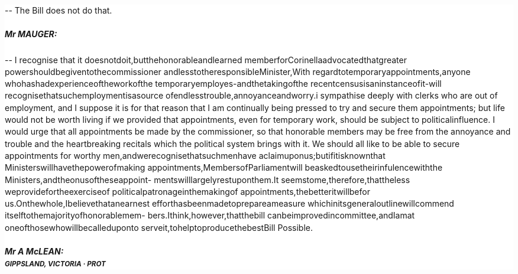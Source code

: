 -- The Bill does not do that. 

##### Mr MAUGER:

-- I recognise that it doesnotdoit,butthehonorableandlearned memberforCorinellaadvocatedthatgreater powershouldbegiventothecommissioner andlesstotheresponsibleMinister,With regardtotemporaryappointments,anyone whohashadexperienceoftheworkofthe temporaryemployes-andthetakingofthe recentcensusisaninstanceofit-will recognisethatsuchemploymentisasource ofendlesstrouble,annoyanceandworry.i sympathise deeply with clerks who are out  of employment, and I suppose it is for that reason that I am continually being pressed to try and secure them appointments; but life would not be worth living if we provided that appointments, even for temporary work, should be subject to politicalinfluence. I would urge that all appointments be made by the commissioner, so that honorable members may be free from the annoyance and trouble and the heartbreaking recitals which the political system brings with it. We should all like to be able to secure appointments for worthy men,andwerecognisethatsuchmenhave aclaimuponus;butifitisknownthat Ministerswillhavethepowerofmaking appointments,MembersofParliamentwill beaskedtousetheirinfulencewiththe Ministers,andtheonusoftheseappoint- mentswilllargelyrestuponthem.It seemstome,therefore,thattheless weprovidefortheexerciseof politicalpatronageinthemakingof appointments,thebetteritwillbefor us.Onthewhole,Ibelievethatanearnest efforthasbeenmadetoprepareameasure whichinitsgeneraloutlinewillcommend itselftothemajorityofhonorablemem- bers.Ithink,however,thatthebill canbeimprovedincommittee,andIamat oneofthosewhowillbecalleduponto serveit,tohelptoproducethebestBill Possible. 

##### Mr A McLEAN:<br><small class="text-muted">GIPPSLAND, VICTORIA &middot; PROT</small>

